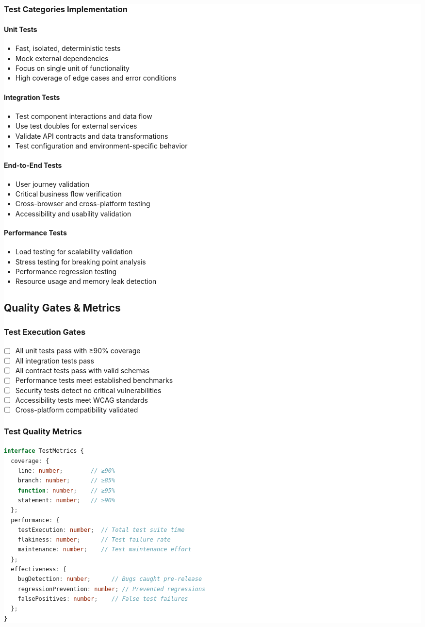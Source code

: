 ### Test Categories Implementation

#### Unit Tests
- Fast, isolated, deterministic tests
- Mock external dependencies
- Focus on single unit of functionality
- High coverage of edge cases and error conditions

#### Integration Tests
- Test component interactions and data flow
- Use test doubles for external services
- Validate API contracts and data transformations
- Test configuration and environment-specific behavior

#### End-to-End Tests
- User journey validation
- Critical business flow verification
- Cross-browser and cross-platform testing
- Accessibility and usability validation

#### Performance Tests
- Load testing for scalability validation
- Stress testing for breaking point analysis
- Performance regression testing
- Resource usage and memory leak detection

## Quality Gates & Metrics

### Test Execution Gates
- [ ] All unit tests pass with ≥90% coverage
- [ ] All integration tests pass
- [ ] All contract tests pass with valid schemas
- [ ] Performance tests meet established benchmarks
- [ ] Security tests detect no critical vulnerabilities
- [ ] Accessibility tests meet WCAG standards
- [ ] Cross-platform compatibility validated

### Test Quality Metrics
```typescript
interface TestMetrics {
  coverage: {
    line: number;        // ≥90%
    branch: number;      // ≥85%
    function: number;    // ≥95%
    statement: number;   // ≥90%
  };
  performance: {
    testExecution: number;  // Total test suite time
    flakiness: number;      // Test failure rate
    maintenance: number;    // Test maintenance effort
  };
  effectiveness: {
    bugDetection: number;      // Bugs caught pre-release
    regressionPrevention: number; // Prevented regressions
    falsePositives: number;    // False test failures
  };
}
```
